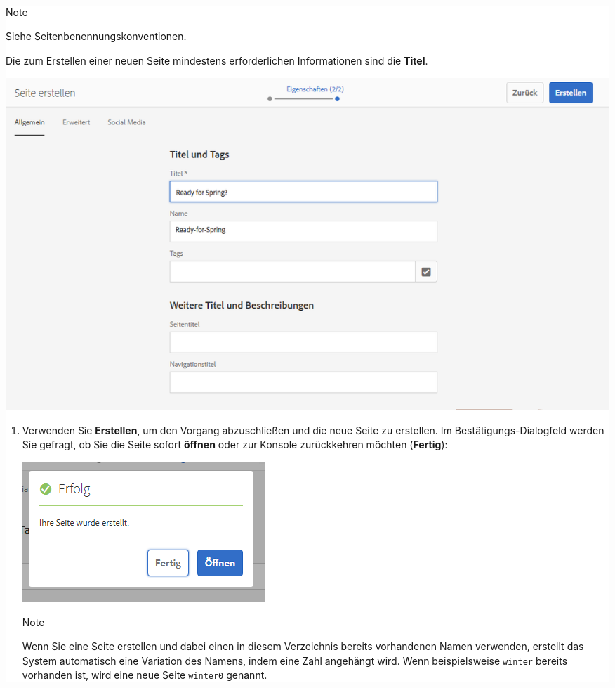    >[!NOTE]
   >
   >Siehe [Seitenbenennungskonventionen](#page-naming-conventions).

   Die zum Erstellen einer neuen Seite mindestens erforderlichen Informationen sind die **Titel**.

   ![chlimage_1-9](assets/chlimage_1-9.png)

1. Verwenden Sie **Erstellen**, um den Vorgang abzuschließen und die neue Seite zu erstellen. Im Bestätigungs-Dialogfeld werden Sie gefragt, ob Sie die Seite sofort **öffnen** oder zur Konsole zurückkehren möchten (**Fertig**):

   ![chlimage_1-10](assets/chlimage_1-10.png)

   >[!NOTE]
   >
   >Wenn Sie eine Seite erstellen und dabei einen in diesem Verzeichnis bereits vorhandenen Namen verwenden, erstellt das System automatisch eine Variation des Namens, indem eine Zahl angehängt wird. Wenn beispielsweise `winter` bereits vorhanden ist, wird eine neue Seite `winter0` genannt.
